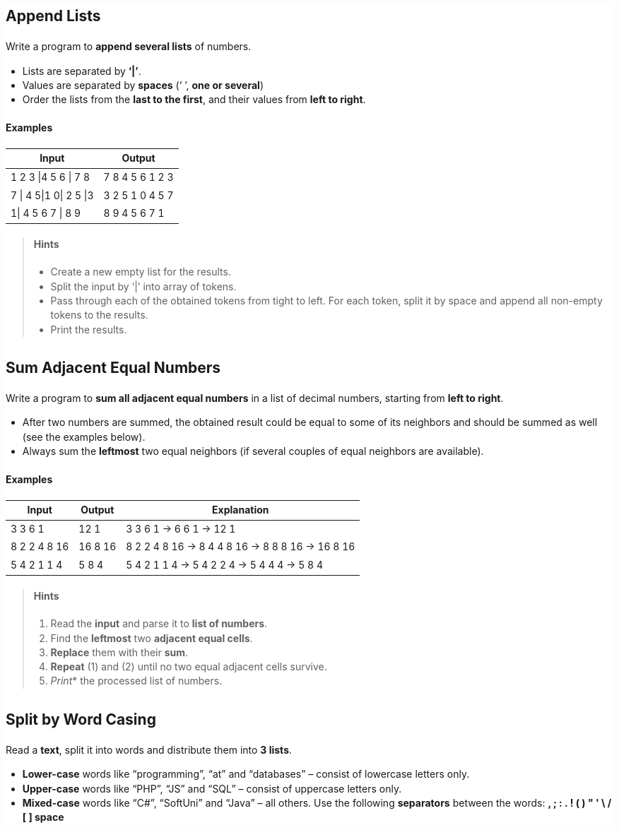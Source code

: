 
## Append Lists
Write a program to **append several lists** of numbers.
- Lists are separated by **‘|’**.
- Values are separated by **spaces** (‘ ’, **one or several**)
- Order the lists from the **last to the first**, and their values from **left to right**.

#### Examples

|**Input**|**Output**|
|---|---|
|1 2 3 \|4 5 6 \|  7  8	|7 8 4 5 6 1 2 3|
|7 \| 4  5\|1 0\| 2 5 \|3	|3 2 5 1 0 4 5 7|
|1\| 4 5 6 7  \|  8 9	|8 9 4 5 6 7 1|

> #### Hints
> - Create a new empty list for the results.
> - Split the input by ‘|’ into array of tokens.
> - Pass through each of the obtained tokens from tight to left.
> For each token, split it by space and append all non-empty tokens to the results.
> - Print the results.

## Sum Adjacent Equal Numbers
Write a program to **sum all adjacent equal numbers** in a list of decimal numbers, starting from **left to right**.
- After two numbers are summed, the obtained result could be equal to some of its neighbors and should be summed as well (see the examples below).
- Always sum the **leftmost** two equal neighbors (if several couples of equal neighbors are available).

#### Examples

|**Input**|**Output**|**Explanation**|
|---|---|---|
|3 3 6 1	|12 1|	3 3 6 1 -> 6 6 1 -> 12 1|
|8 2 2 4 8 16	|16 8 16|	8 2 2 4 8 16 -> 8 4 4 8 16 -> 8 8 8 16 -> 16 8 16|
|5 4 2 1 1 4	|5 8 4|	5 4 2 1 1 4 -> 5 4 2 2 4 -> 5 4 4 4 -> 5 8 4|

> #### Hints
> 1.	Read the **input** and parse it to **list of numbers**.
> 2.	Find the **leftmost** two **adjacent equal cells**.
> 3.	**Replace** them with their **sum**.
> 4.	**Repeat** (1) and (2) until no two equal adjacent cells survive.
> 5.	*Print** the processed list of numbers.

## Split by Word Casing
Read a **text**, split it into words and distribute them into **3 lists**.
- **Lower-case** words like “programming”, “at” and “databases” – consist of lowercase letters only.
- **Upper-case** words like “PHP”, “JS” and “SQL” – consist of uppercase letters only.
- **Mixed-case** words like “C#”, “SoftUni” and “Java” – all others.
Use the following **separators** between the words: **, ; : . ! ( ) " ' \ / [ ] space**
